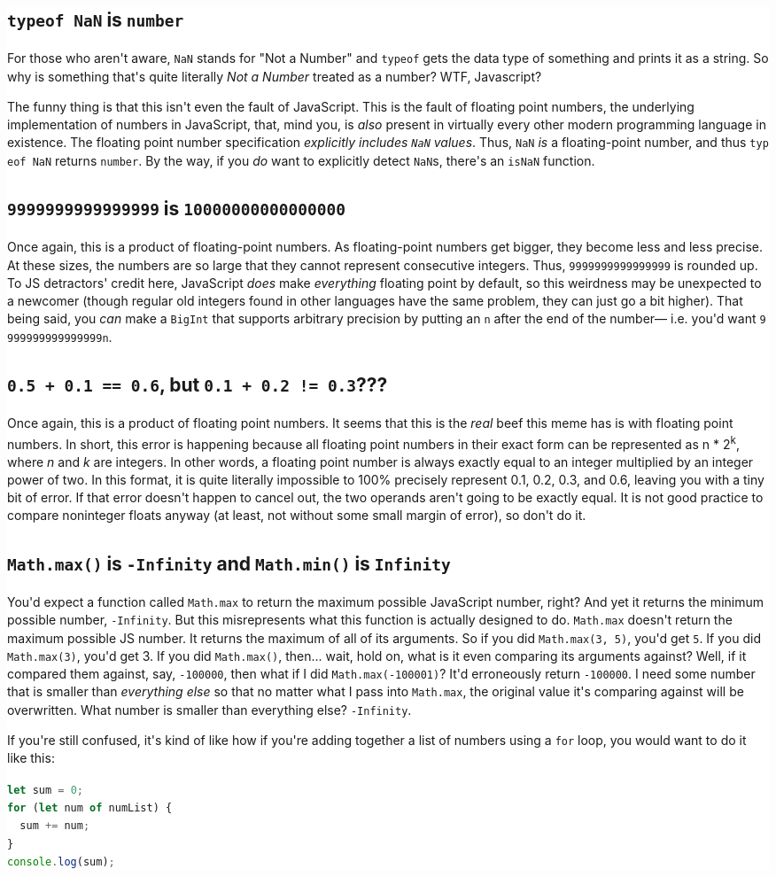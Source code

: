 ## `typeof NaN` is `number`
For those who aren't aware, `NaN` stands for "Not a Number" and `typeof` gets the data type of something and prints it as a string. So why is something that's quite literally *Not a Number* treated as a number? WTF, Javascript?

The funny thing is that this isn't even the fault of JavaScript. This is the fault of floating point numbers, the underlying implementation of numbers in JavaScript, that, mind you, is *also* present in virtually every other modern programming language in existence. The floating point number specification *explicitly includes `NaN` values*. Thus, `NaN` *is* a floating-point number, and thus `typeof NaN` returns `number`. By the way, if you *do* want to explicitly detect `NaN`s, there's an `isNaN` function.

## `9999999999999999` is `10000000000000000`
Once again, this is a product of floating-point numbers. As floating-point numbers get bigger, they become less and less precise. At these sizes, the numbers are so large that they cannot represent consecutive integers. Thus, `9999999999999999` is rounded up. To JS detractors' credit here, JavaScript *does* make *everything* floating point by default, so this weirdness may be unexpected to a newcomer (though regular old integers found in other languages have the same problem, they can just go a bit higher). That being said, you *can* make a `BigInt` that supports arbitrary precision by putting an `n` after the end of the number&mdash; i.e. you'd want `9999999999999999n`. 

## `0.5 + 0.1 == 0.6`, but `0.1 + 0.2 != 0.3`???
Once again, this is a product of floating point numbers. It seems that this is the *real* beef this meme has is with floating point numbers. In short, this error is happening because all floating point numbers in their exact form can be represented as n * 2<sup>k</sup>, where *n* and *k* are integers. In other words, a floating point number is always exactly equal to an integer multiplied by an integer power of two. In this format, it is quite literally impossible to 100% precisely represent 0.1, 0.2, 0.3, and 0.6, leaving you with a tiny bit of error. If that error doesn't happen to cancel out, the two operands aren't going to be exactly equal. It is not good practice to compare noninteger floats anyway (at least, not without some small margin of error), so don't do it.

## `Math.max()` is `-Infinity` and `Math.min()` is `Infinity`
You'd expect a function called `Math.max` to return the maximum possible JavaScript number, right? And yet it returns the minimum possible number, `-Infinity`. But this misrepresents what this function is actually designed to do. `Math.max` doesn't return the maximum possible JS number. It returns the maximum of all of its arguments. So if you did `Math.max(3, 5)`, you'd get `5`. If you did `Math.max(3)`, you'd get 3. If you did `Math.max()`, then... wait, hold on, what is it even comparing its arguments against? Well, if it compared them against, say, `-100000`, then what if I did `Math.max(-100001)`? It'd erroneously return `-100000`. I need some number that is smaller than *everything else* so that no matter what I pass into `Math.max`, the original value it's comparing against will be overwritten. What number is smaller than everything else? `-Infinity`.

If you're still confused, it's kind of like how if you're adding together a list of numbers using a `for` loop, you would want to do it like this:
```js
let sum = 0;
for (let num of numList) {
  sum += num;
}
console.log(sum);
```
